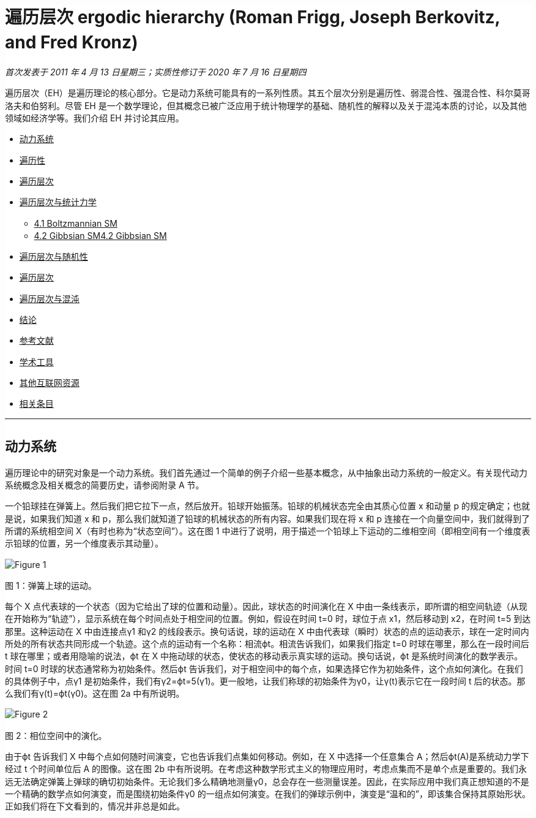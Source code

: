 # 遍历层次 ergodic hierarchy (Roman Frigg, Joseph Berkovitz, and Fred Kronz)



*首次发表于 2011 年 4 月 13 日星期三；实质性修订于 2020 年 7 月 16 日星期四*

遍历层次（EH）是遍历理论的核心部分。它是动力系统可能具有的一系列性质。其五个层次分别是遍历性、弱混合性、强混合性、科尔莫哥洛夫和伯努利。尽管 EH 是一个数学理论，但其概念已被广泛应用于统计物理学的基础、随机性的解释以及关于混沌本质的讨论，以及其他领域如经济学等。我们介绍 EH 并讨论其应用。

* [ 动力系统](https://plato.stanford.edu/entries/ergodic-hierarchy/#DynaSyst)
* [ 遍历性](https://plato.stanford.edu/entries/ergodic-hierarchy/#Ergo)
* [遍历层次](https://plato.stanford.edu/entries/ergodic-hierarchy/#ErgoHier)
* [遍历层次与统计力学](https://plato.stanford.edu/entries/ergodic-hierarchy/#ErgoHierStatMech)

  * [4.1 Boltzmannian SM](https://plato.stanford.edu/entries/ergodic-hierarchy/#BoltSM)
  * [ 4.2 Gibbsian SM4.2 Gibbsian SM](https://plato.stanford.edu/entries/ergodic-hierarchy/#GibbSM)
* [遍历层次与随机性](https://plato.stanford.edu/entries/ergodic-hierarchy/#ErgoHierRand)
* [遍历层次](https://plato.stanford.edu/entries/ergodic-hierarchy/#NoApplChar)
* [遍历层次与混沌](https://plato.stanford.edu/entries/ergodic-hierarchy/#ErgoHierChao)
* [ 结论](https://plato.stanford.edu/entries/ergodic-hierarchy/#Conc)
* [ 参考文献](https://plato.stanford.edu/entries/ergodic-hierarchy/#Bib)
* [ 学术工具](https://plato.stanford.edu/entries/ergodic-hierarchy/#Aca)
* [其他互联网资源](https://plato.stanford.edu/entries/ergodic-hierarchy/#Oth)
* [ 相关条目](https://plato.stanford.edu/entries/ergodic-hierarchy/#Rel)

---

## 动力系统

遍历理论中的研究对象是一个动力系统。我们首先通过一个简单的例子介绍一些基本概念，从中抽象出动力系统的一般定义。有关现代动力系统概念及相关概念的简要历史，请参阅附录 A 节。

一个铅球挂在弹簧上。然后我们把它拉下一点，然后放开。铅球开始振荡。铅球的机械状态完全由其质心位置 x 和动量 p 的规定确定；也就是说，如果我们知道 x 和 p，那么我们就知道了铅球的机械状态的所有内容。如果我们现在将 x 和 p 连接在一个向量空间中，我们就得到了所谓的系统相空间 X（有时也称为“状态空间”）。这在图 1 中进行了说明，用于描述一个铅球上下运动的二维相空间（即相空间有一个维度表示铅球的位置，另一个维度表示其动量）。

![Figure 1](https://plato.stanford.edu/entries/ergodic-hierarchy/figure1.jpg)

图 1：弹簧上球的运动。

每个 X 点代表球的一个状态（因为它给出了球的位置和动量）。因此，球状态的时间演化在 X 中由一条线表示，即所谓的相空间轨迹（从现在开始称为“轨迹”），显示系统在每个时间点处于相空间的位置。例如，假设在时间 t=0 时，球位于点 x1，然后移动到 x2，在时间 t=5 到达那里。这种运动在 X 中由连接点γ1 和γ2 的线段表示。换句话说，球的运动在 X 中由代表球（瞬时）状态的点的运动表示，球在一定时间内所处的所有状态共同形成一个轨迹。这个点的运动有一个名称：相流ϕt。相流告诉我们，如果我们指定 t=0 时球在哪里，那么在一段时间后 t 球在哪里；或者用隐喻的说法，ϕt 在 X 中拖动球的状态，使状态的移动表示真实球的运动。换句话说，ϕt 是系统时间演化的数学表示。时间 t=0 时球的状态通常称为初始条件。然后ϕt 告诉我们，对于相空间中的每个点，如果选择它作为初始条件，这个点如何演化。在我们的具体例子中，点γ1 是初始条件，我们有γ2=ϕt=5(γ1)。更一般地，让我们称球的初始条件为γ0，让γ(t)表示它在一段时间 t 后的状态。那么我们有γ(t)=ϕt(γ0)。这在图 2a 中有所说明。

![Figure 2](https://plato.stanford.edu/entries/ergodic-hierarchy/figure2.jpg)

图 2：相位空间中的演化。

由于ϕt 告诉我们 X 中每个点如何随时间演变，它也告诉我们点集如何移动。例如，在 X 中选择一个任意集合 A；然后ϕt(A)是系统动力学下经过 t 个时间单位后 A 的图像。这在图 2b 中有所说明。在考虑这种数学形式主义的物理应用时，考虑点集而不是单个点是重要的。我们永远无法确定弹簧上弹球的确切初始条件。无论我们多么精确地测量γ0，总会存在一些测量误差。因此，在实际应用中我们真正想知道的不是一个精确的数学点如何演变，而是围绕初始条件γ0 的一组点如何演变。在我们的弹球示例中，演变是“温和的”，即该集合保持其原始形状。正如我们将在下文看到的，情况并非总是如此。
